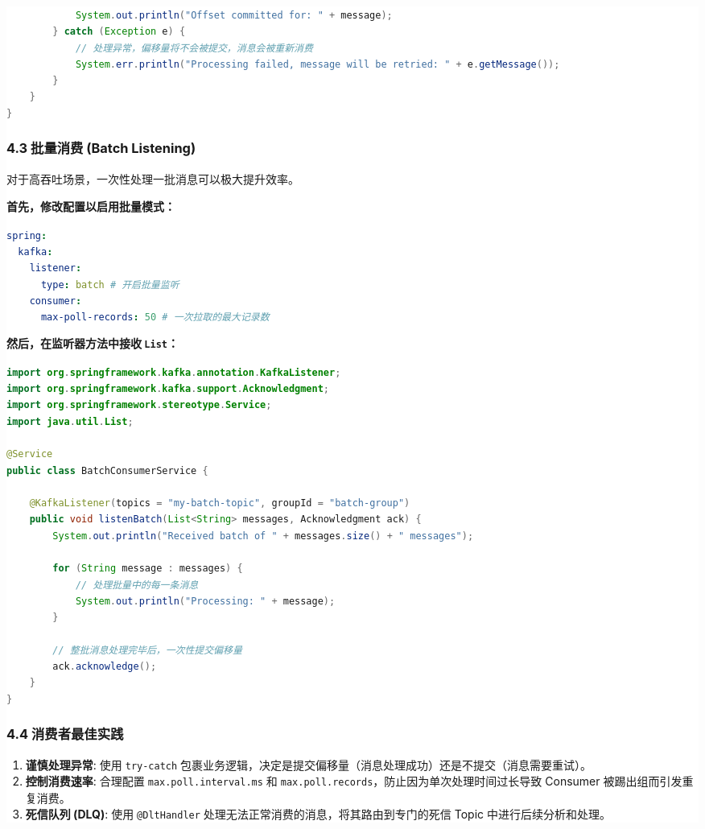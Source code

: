 ```java
            System.out.println("Offset committed for: " + message);
        } catch (Exception e) {
            // 处理异常，偏移量将不会被提交，消息会被重新消费
            System.err.println("Processing failed, message will be retried: " + e.getMessage());
        }
    }
}
```

### 4.3 批量消费 (Batch Listening)

对于高吞吐场景，一次性处理一批消息可以极大提升效率。

**首先，修改配置以启用批量模式：**

```yaml
spring:
  kafka:
    listener:
      type: batch # 开启批量监听
    consumer:
      max-poll-records: 50 # 一次拉取的最大记录数
```

**然后，在监听器方法中接收 `List`：**

```java
import org.springframework.kafka.annotation.KafkaListener;
import org.springframework.kafka.support.Acknowledgment;
import org.springframework.stereotype.Service;
import java.util.List;

@Service
public class BatchConsumerService {

    @KafkaListener(topics = "my-batch-topic", groupId = "batch-group")
    public void listenBatch(List<String> messages, Acknowledgment ack) {
        System.out.println("Received batch of " + messages.size() + " messages");

        for (String message : messages) {
            // 处理批量中的每一条消息
            System.out.println("Processing: " + message);
        }

        // 整批消息处理完毕后，一次性提交偏移量
        ack.acknowledge();
    }
}
```

### 4.4 消费者最佳实践

1. **谨慎处理异常**: 使用 `try-catch` 包裹业务逻辑，决定是提交偏移量（消息处理成功）还是不提交（消息需要重试）。
2. **控制消费速率**: 合理配置 `max.poll.interval.ms` 和 `max.poll.records`，防止因为单次处理时间过长导致 Consumer 被踢出组而引发重复消费。
3. **死信队列 (DLQ)**: 使用 `@DltHandler` 处理无法正常消费的消息，将其路由到专门的死信 Topic 中进行后续分析和处理。
